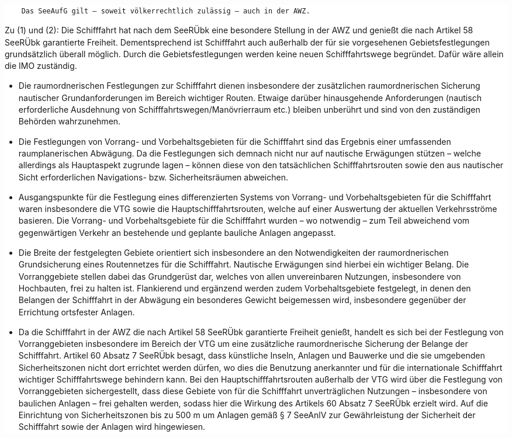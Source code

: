 

        Das SeeAufG gilt – soweit völkerrechtlich zulässig – auch in der AWZ.





Zu (1) und (2): Die Schifffahrt hat nach dem SeeRÜbk eine besondere
Stellung in der AWZ und genießt die nach Artikel 58 SeeRÜbk
garantierte Freiheit. Dementsprechend ist Schifffahrt auch außerhalb
der für sie vorgesehenen Gebietsfestlegungen grundsätzlich überall
möglich. Durch die Gebietsfestlegungen werden keine neuen
Schifffahrtswege begründet. Dafür wäre allein die IMO zuständig.


*   Die raumordnerischen Festlegungen zur Schifffahrt dienen insbesondere
    der zusätzlichen raumordnerischen Sicherung nautischer
    Grundanforderungen im Bereich wichtiger Routen. Etwaige darüber
    hinausgehende Anforderungen (nautisch erforderliche Ausdehnung von
    Schifffahrtswegen/Manövrierraum etc.) bleiben unberührt und sind von
    den zuständigen Behörden wahrzunehmen.


*   Die Festlegungen von Vorrang- und Vorbehaltsgebieten für die
    Schifffahrt sind das Ergebnis einer umfassenden raumplanerischen
    Abwägung. Da die Festlegungen sich demnach nicht nur auf nautische
    Erwägungen stützen – welche allerdings als Hauptaspekt zugrunde lagen
    – können diese von den tatsächlichen Schifffahrtsrouten sowie den aus
    nautischer Sicht erforderlichen Navigations- bzw. Sicherheitsräumen
    abweichen.


*   Ausgangspunkte für die Festlegung eines differenzierten Systems von
    Vorrang- und Vorbehaltsgebieten für die Schifffahrt waren insbesondere
    die VTG sowie die Hauptschifffahrtsrouten, welche auf einer Auswertung
    der aktuellen Verkehrsströme basieren. Die Vorrang- und
    Vorbehaltsgebiete für die Schifffahrt wurden – wo notwendig – zum Teil
    abweichend vom gegenwärtigen Verkehr an bestehende und geplante
    bauliche Anlagen angepasst.


*   Die Breite der festgelegten Gebiete orientiert sich insbesondere an
    den Notwendigkeiten der raumordnerischen Grundsicherung eines
    Routennetzes für die Schifffahrt. Nautische Erwägungen sind hierbei
    ein wichtiger Belang. Die Vorranggebiete stellen dabei das Grundgerüst
    dar, welches von allen unvereinbaren Nutzungen, insbesondere von
    Hochbauten, frei zu halten ist. Flankierend und ergänzend werden zudem
    Vorbehaltsgebiete festgelegt, in denen den Belangen der Schifffahrt in
    der Abwägung ein besonderes Gewicht beigemessen wird, insbesondere
    gegenüber der Errichtung ortsfester Anlagen.


*   Da die Schifffahrt in der AWZ die nach Artikel 58 SeeRÜbk garantierte
    Freiheit genießt, handelt es sich bei der Festlegung von
    Vorranggebieten insbesondere im Bereich der VTG um eine zusätzliche
    raumordnerische Sicherung der Belange der Schifffahrt. Artikel 60
    Absatz 7 SeeRÜbk besagt, dass künstliche Inseln, Anlagen und Bauwerke
    und die sie umgebenden Sicherheitszonen nicht dort errichtet werden
    dürfen, wo dies die Benutzung anerkannter und für die internationale
    Schifffahrt wichtiger Schifffahrtswege behindern kann. Bei den
    Hauptschifffahrtsrouten außerhalb der VTG wird über die Festlegung von
    Vorranggebieten sichergestellt, dass diese Gebiete von für die
    Schifffahrt unverträglichen Nutzungen – insbesondere von baulichen
    Anlagen – frei gehalten werden, sodass hier die Wirkung des Artikels
    60 Absatz 7 SeeRÜbk erzielt wird. Auf die Einrichtung von
    Sicherheitszonen bis zu 500 m um Anlagen gemäß § 7 SeeAnlV zur
    Gewährleistung der Sicherheit der Schifffahrt sowie der Anlagen wird
    hingewiesen.
